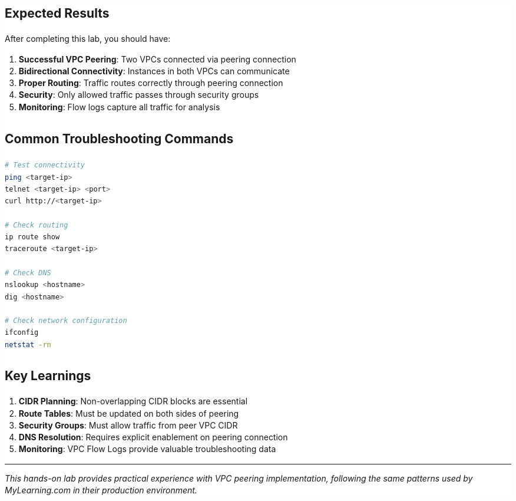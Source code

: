 ## Expected Results

After completing this lab, you should have:

1. **Successful VPC Peering**: Two VPCs connected via peering connection
2. **Bidirectional Connectivity**: Instances in both VPCs can communicate
3. **Proper Routing**: Traffic routes correctly through peering connection
4. **Security**: Only allowed traffic passes through security groups
5. **Monitoring**: Flow logs capture all traffic for analysis

## Common Troubleshooting Commands

```bash
# Test connectivity
ping <target-ip>
telnet <target-ip> <port>
curl http://<target-ip>

# Check routing
ip route show
traceroute <target-ip>

# Check DNS
nslookup <hostname>
dig <hostname>

# Check network configuration
ifconfig
netstat -rn
```

## Key Learnings

1. **CIDR Planning**: Non-overlapping CIDR blocks are essential
2. **Route Tables**: Must be updated on both sides of peering
3. **Security Groups**: Must allow traffic from peer VPC CIDR
4. **DNS Resolution**: Requires explicit enablement on peering connection
5. **Monitoring**: VPC Flow Logs provide valuable troubleshooting data

---

*This hands-on lab provides practical experience with VPC peering implementation, following the same patterns used by MyLearning.com in their production environment.*
